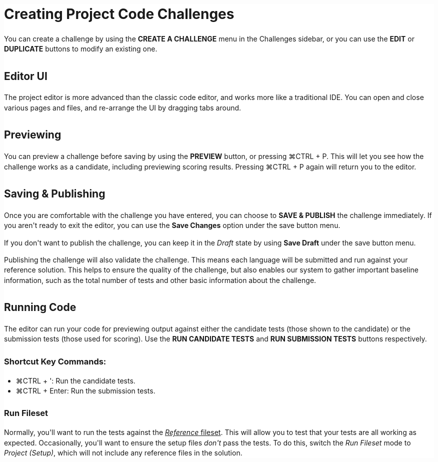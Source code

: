 # Creating Project Code Challenges

You can create a challenge by using the **CREATE A CHALLENGE** menu in the Challenges sidebar, or you can use the **EDIT** or **DUPLICATE** buttons to modify an existing one.

## Editor UI

The project editor is more advanced than the classic code editor, and works more like a traditional IDE. You can open and close various pages and files, and re-arrange the UI by dragging tabs around.

## Previewing

You can preview a challenge before saving by using the **PREVIEW** button, or pressing <span class="shortcut-hint"><span class="mac-os-only" title="Command">&#8984;</span><span class="not-mac-os-only">CTRL</span> + P</span>. This will let you see how the challenge works as a candidate, including previewing scoring results. Pressing <span class="shortcut-hint"><span class="mac-os-only" title="Command">&#8984;</span><span class="not-mac-os-only">CTRL</span> + P</span> again will return you to the editor.

## Saving & Publishing

Once you are comfortable with the challenge you have entered, you can choose to **SAVE & PUBLISH** the challenge immediately. If you aren't ready to exit the editor, you can use the **Save Changes** option under the save button menu.

If you don't want to publish the challenge, you can keep it in the _Draft_ state by using **Save Draft** under the save button menu.

Publishing the challenge will also validate the challenge. This means each language will be submitted and run against your reference solution. This helps to ensure the quality of the challenge, but also enables our system to gather important baseline information, such as the total number of tests and other basic information about the challenge.

## Running Code

The editor can run your code for previewing output against either the candidate tests (those shown to the candidate) or the submission tests (those used for scoring). Use the **RUN CANDIDATE TESTS** and **RUN SUBMISSION TESTS** buttons respectively.

### Shortcut Key Commands:

- <span class="shortcut-hint"><span class="mac-os-only" title="Command">&#8984;</span><span class="not-mac-os-only">CTRL</span> + '</span>: Run the candidate tests.
- <span class="shortcut-hint"><span class="mac-os-only" title="Command">&#8984;</span><span class="not-mac-os-only">CTRL</span> + Enter</span>: Run the submission tests.

### Run Fileset

Normally, you'll want to run the tests against the [_Reference_ fileset](#reference-solution-files). This will allow you to test that your tests are all working as expected. Occasionally, you'll want to ensure the setup files _don't_ pass the tests. To do this, switch the _Run Fileset_ mode to _Project (Setup)_, which will not include any reference files in the solution.
